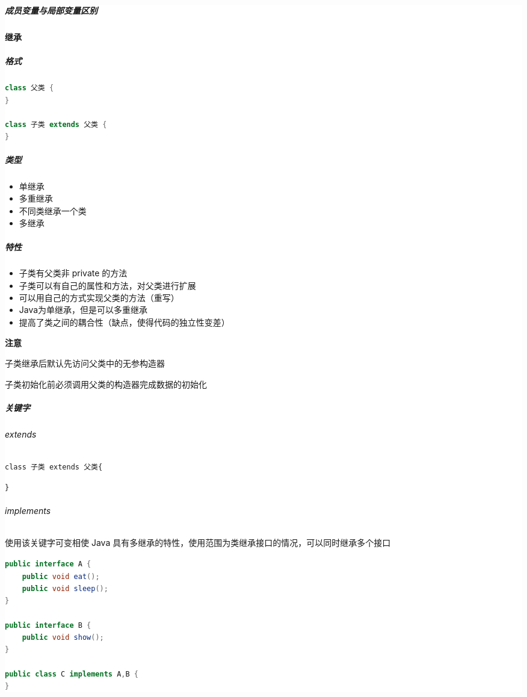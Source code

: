 
##### 成员变量与局部变量区别





#### 继承

##### 格式

```java
class 父类 {
}
 
class 子类 extends 父类 {
}
```



##### 类型

+ 单继承
+ 多重继承
+ 不同类继承一个类
+ 多继承



##### 特性

+ 子类有父类非 private 的方法
+ 子类可以有自己的属性和方法，对父类进行扩展
+ 可以用自己的方式实现父类的方法（重写）
+ Java为单继承，但是可以多重继承
+ 提高了类之间的耦合性（缺点，使得代码的独立性变差）

**注意**

子类继承后默认先访问父类中的无参构造器

子类初始化前必须调用父类的构造器完成数据的初始化



##### 关键字

###### extends

`class 子类 extends 父类{`

`}`



###### implements

使用该关键字可变相使 Java 具有多继承的特性，使用范围为类继承接口的情况，可以同时继承多个接口

```java
public interface A {
    public void eat();
    public void sleep();
}
 
public interface B {
    public void show();
}
 
public class C implements A,B {
}
```
